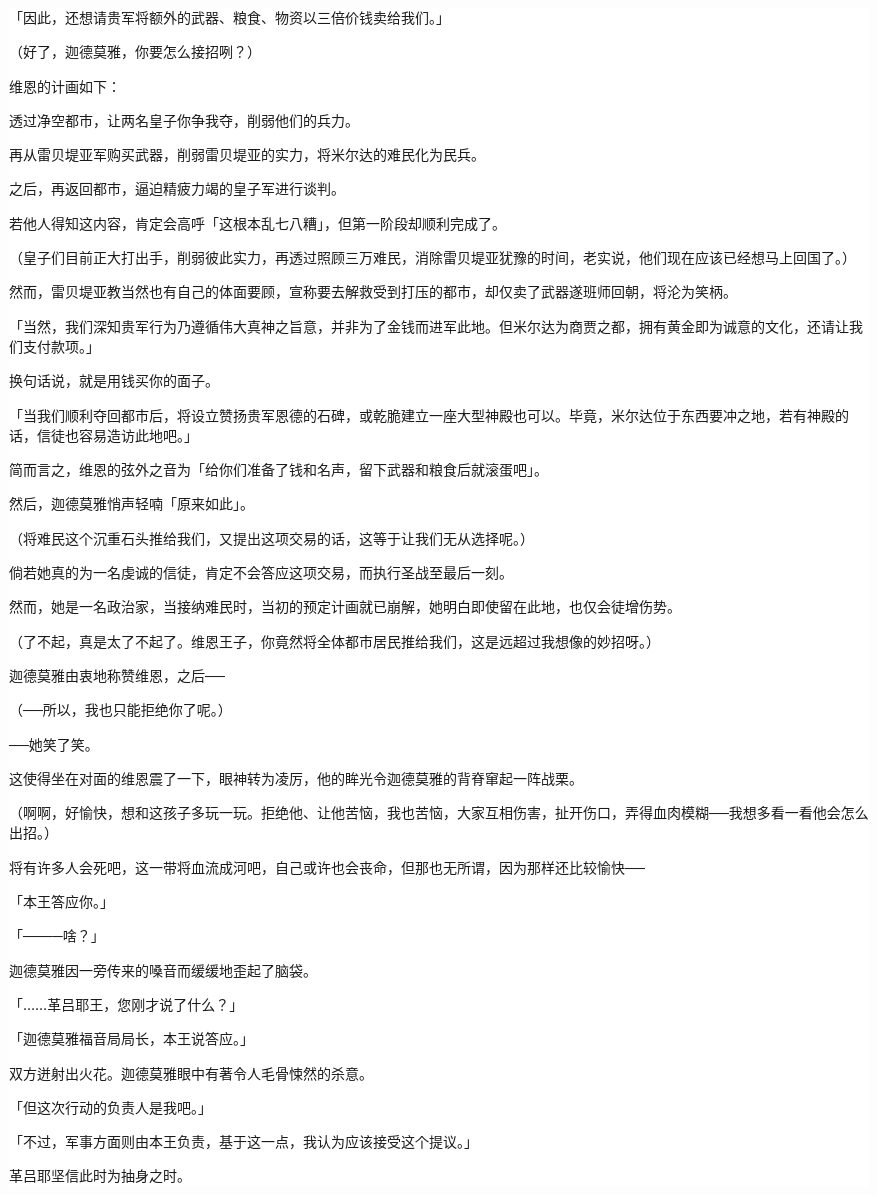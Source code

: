 「因此，还想请贵军将额外的武器、粮食、物资以三倍价钱卖给我们。」

（好了，迦德莫雅，你要怎么接招咧？）

维恩的计画如下：

透过净空都市，让两名皇子你争我夺，削弱他们的兵力。

再从雷贝堤亚军购买武器，削弱雷贝堤亚的实力，将米尔达的难民化为民兵。

之后，再返回都市，逼迫精疲力竭的皇子军进行谈判。

若他人得知这内容，肯定会高呼「这根本乱七八糟」，但第一阶段却顺利完成了。

（皇子们目前正大打出手，削弱彼此实力，再透过照顾三万难民，消除雷贝堤亚犹豫的时间，老实说，他们现在应该已经想马上回国了。）

然而，雷贝堤亚教当然也有自己的体面要顾，宣称要去解救受到打压的都市，却仅卖了武器遂班师回朝，将沦为笑柄。

「当然，我们深知贵军行为乃遵循伟大真神之旨意，并非为了金钱而进军此地。但米尔达为商贾之都，拥有黄金即为诚意的文化，还请让我们支付款项。」

换句话说，就是用钱买你的面子。

「当我们顺利夺回都市后，将设立赞扬贵军恩德的石碑，或乾脆建立一座大型神殿也可以。毕竟，米尔达位于东西要冲之地，若有神殿的话，信徒也容易造访此地吧。」

简而言之，维恩的弦外之音为「给你们准备了钱和名声，留下武器和粮食后就滚蛋吧」。

然后，迦德莫雅悄声轻喃「原来如此」。

（将难民这个沉重石头推给我们，又提出这项交易的话，这等于让我们无从选择呢。）

倘若她真的为一名虔诚的信徒，肯定不会答应这项交易，而执行圣战至最后一刻。

然而，她是一名政治家，当接纳难民时，当初的预定计画就已崩解，她明白即使留在此地，也仅会徒增伤势。

（了不起，真是太了不起了。维恩王子，你竟然将全体都市居民推给我们，这是远超过我想像的妙招呀。）

迦德莫雅由衷地称赞维恩，之后──

（──所以，我也只能拒绝你了呢。）

──她笑了笑。

这使得坐在对面的维恩震了一下，眼神转为凌厉，他的眸光令迦德莫雅的背脊窜起一阵战栗。

（啊啊，好愉快，想和这孩子多玩一玩。拒绝他、让他苦恼，我也苦恼，大家互相伤害，扯开伤口，弄得血肉模糊──我想多看一看他会怎么出招。）

将有许多人会死吧，这一带将血流成河吧，自己或许也会丧命，但那也无所谓，因为那样还比较愉快──

「本王答应你。」

「────啥？」

迦德莫雅因一旁传来的嗓音而缓缓地歪起了脑袋。

「……革吕耶王，您刚才说了什么？」

「迦德莫雅福音局局长，本王说答应。」

双方迸射出火花。迦德莫雅眼中有著令人毛骨悚然的杀意。

「但这次行动的负责人是我吧。」

「不过，军事方面则由本王负责，基于这一点，我认为应该接受这个提议。」

革吕耶坚信此时为抽身之时。
